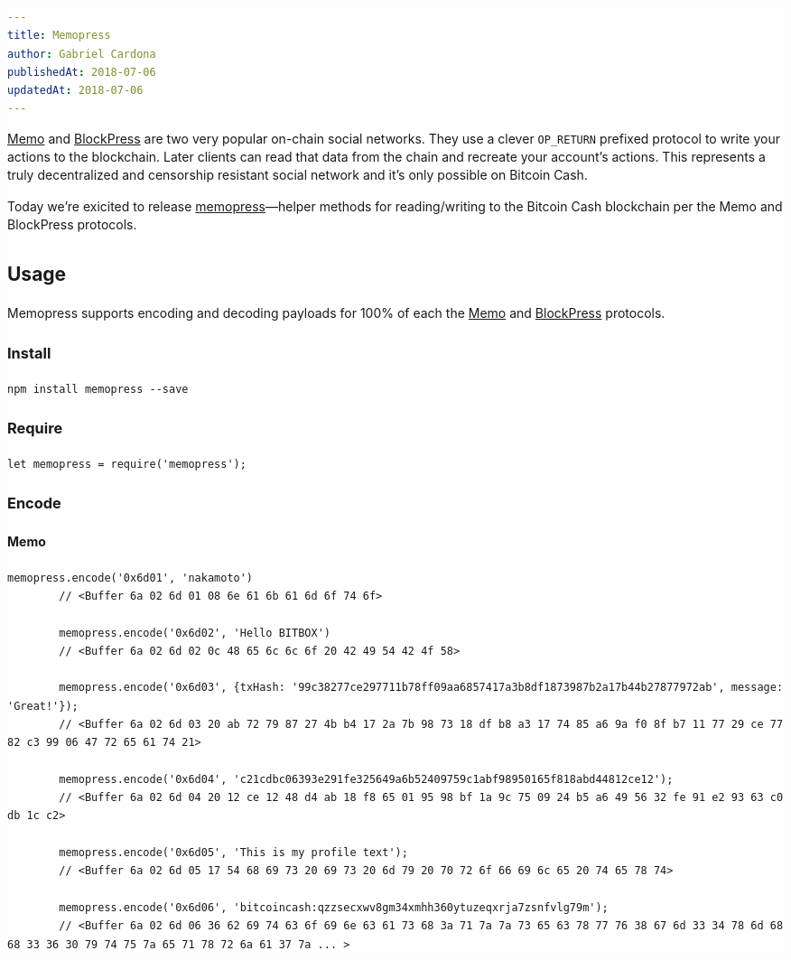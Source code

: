```yaml
---
title: Memopress
author: Gabriel Cardona
publishedAt: 2018-07-06
updatedAt: 2018-07-06
---
```


[Memo](https://memo.cash/) and [BlockPress](https://www.blockpress.com/) are two very popular on-chain social networks. They use a clever `OP_RETURN` prefixed protocol to write your actions to the blockchain. Later clients can read that data from the chain and recreate your account’s actions. This represents a truly decentralized and censorship resistant social network and it’s only possible on Bitcoin Cash.

Today we’re exicited to release [memopress](https://www.npmjs.com/package/memopress)—helper methods for reading/writing to the Bitcoin Cash blockchain per the Memo and BlockPress protocols.

## Usage

Memopress supports encoding and decoding payloads for 100% of each the [Memo](https://memo.cash/protocol) and [BlockPress](https://www.blockpress.com/developers/blockpress-protocol) protocols.

### Install

    npm install memopress --save

### Require

    let memopress = require('memopress');

### Encode

#### Memo

    memopress.encode('0x6d01', 'nakamoto')
            // <Buffer 6a 02 6d 01 08 6e 61 6b 61 6d 6f 74 6f>

            memopress.encode('0x6d02', 'Hello BITBOX')
            // <Buffer 6a 02 6d 02 0c 48 65 6c 6c 6f 20 42 49 54 42 4f 58>

            memopress.encode('0x6d03', {txHash: '99c38277ce297711b78ff09aa6857417a3b8df1873987b2a17b44b27877972ab', message: 'Great!'});
            // <Buffer 6a 02 6d 03 20 ab 72 79 87 27 4b b4 17 2a 7b 98 73 18 df b8 a3 17 74 85 a6 9a f0 8f b7 11 77 29 ce 77 82 c3 99 06 47 72 65 61 74 21>

            memopress.encode('0x6d04', 'c21cdbc06393e291fe325649a6b52409759c1abf98950165f818abd44812ce12');
            // <Buffer 6a 02 6d 04 20 12 ce 12 48 d4 ab 18 f8 65 01 95 98 bf 1a 9c 75 09 24 b5 a6 49 56 32 fe 91 e2 93 63 c0 db 1c c2>

            memopress.encode('0x6d05', 'This is my profile text');
            // <Buffer 6a 02 6d 05 17 54 68 69 73 20 69 73 20 6d 79 20 70 72 6f 66 69 6c 65 20 74 65 78 74>

            memopress.encode('0x6d06', 'bitcoincash:qzzsecxwv8gm34xmhh360ytuzeqxrja7zsnfvlg79m');
            // <Buffer 6a 02 6d 06 36 62 69 74 63 6f 69 6e 63 61 73 68 3a 71 7a 7a 73 65 63 78 77 76 38 67 6d 33 34 78 6d 68 68 33 36 30 79 74 75 7a 65 71 78 72 6a 61 37 7a ... >
